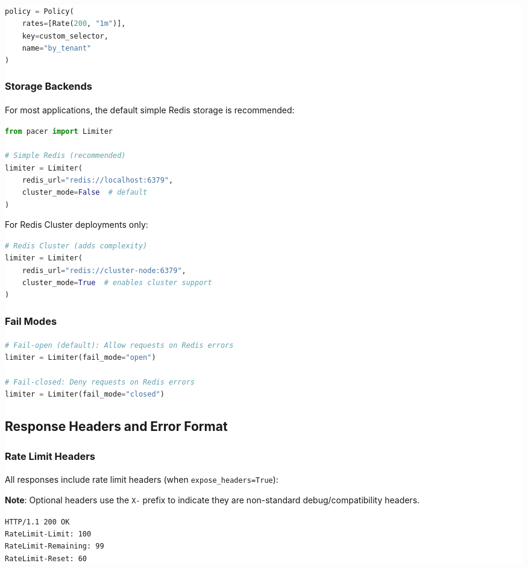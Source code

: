 ```python
policy = Policy(
    rates=[Rate(200, "1m")],
    key=custom_selector,
    name="by_tenant"
)
```

### Storage Backends

For most applications, the default simple Redis storage is recommended:

```python
from pacer import Limiter

# Simple Redis (recommended)
limiter = Limiter(
    redis_url="redis://localhost:6379",
    cluster_mode=False  # default
)
```

For Redis Cluster deployments only:

```python
# Redis Cluster (adds complexity)
limiter = Limiter(
    redis_url="redis://cluster-node:6379",
    cluster_mode=True  # enables cluster support
)
```

### Fail Modes

```python
# Fail-open (default): Allow requests on Redis errors
limiter = Limiter(fail_mode="open")

# Fail-closed: Deny requests on Redis errors
limiter = Limiter(fail_mode="closed")
```

## Response Headers and Error Format

### Rate Limit Headers

All responses include rate limit headers (when `expose_headers=True`):

**Note**: Optional headers use the `X-` prefix to indicate they are non-standard debug/compatibility headers.

```http
HTTP/1.1 200 OK
RateLimit-Limit: 100
RateLimit-Remaining: 99
RateLimit-Reset: 60
```
